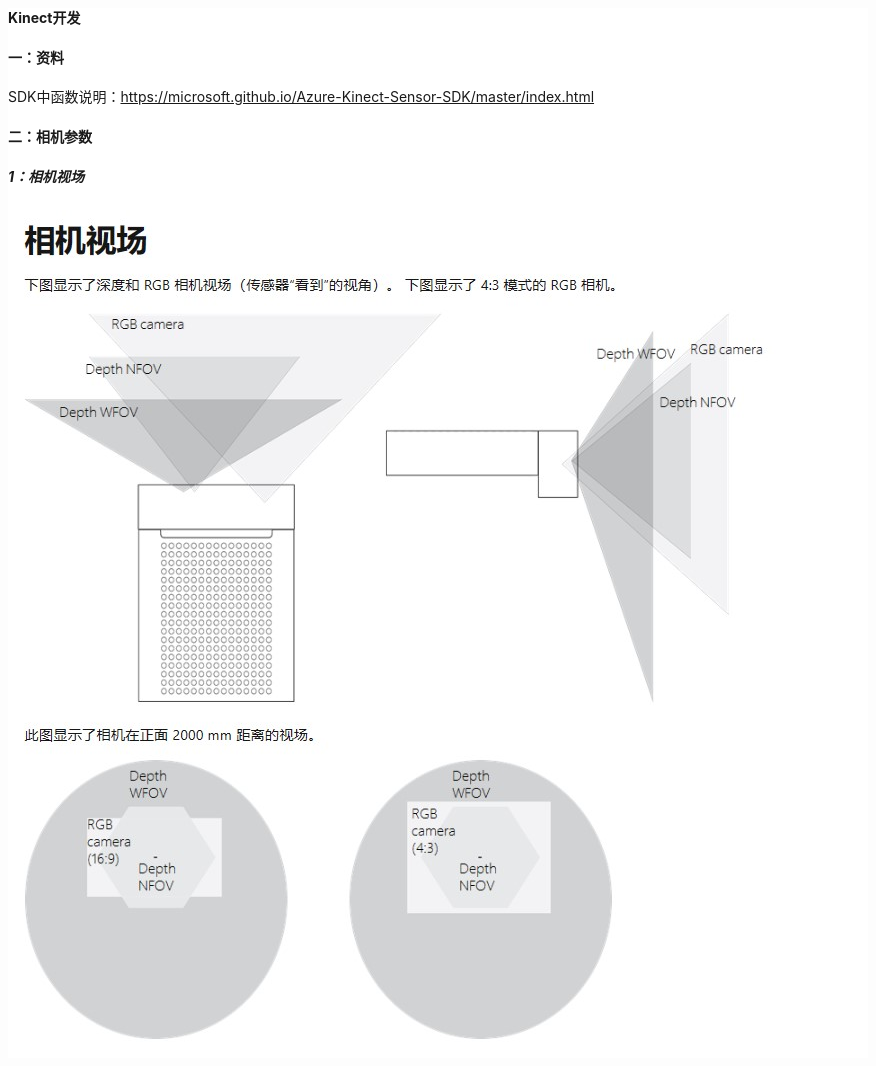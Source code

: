 #### Kinect开发

#### 一：资料

SDK中函数说明：https://microsoft.github.io/Azure-Kinect-Sensor-SDK/master/index.html



#### 二：相机参数

##### 1：相机视场

![image-20231125160415093](image-20231125160415093.png)
